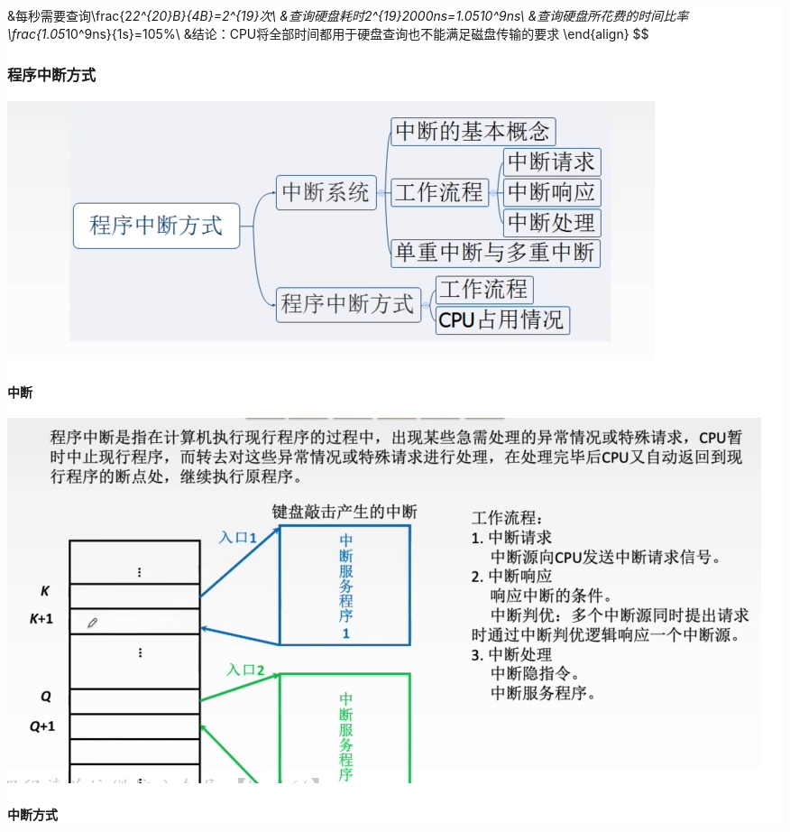 &每秒需要查询\frac{2*2^{20}B}{4B}=2^{19}次\\
&查询硬盘耗时2^{19}*2000ns=1.05*10^9ns\\
&查询硬盘所花费的时间比率\frac{1.05*10^9ns}{1s}=105\%\\
&结论：CPU将全部时间都用于硬盘查询也不能满足磁盘传输的要求
\end{align}
$$

###  程序中断方式

![image-20210813185043891](/images/image-20210813185043891.jpg)

#### 中断

![image-20210813214458403](/images/image-20210813214458403.jpg)

#### 中断方式

